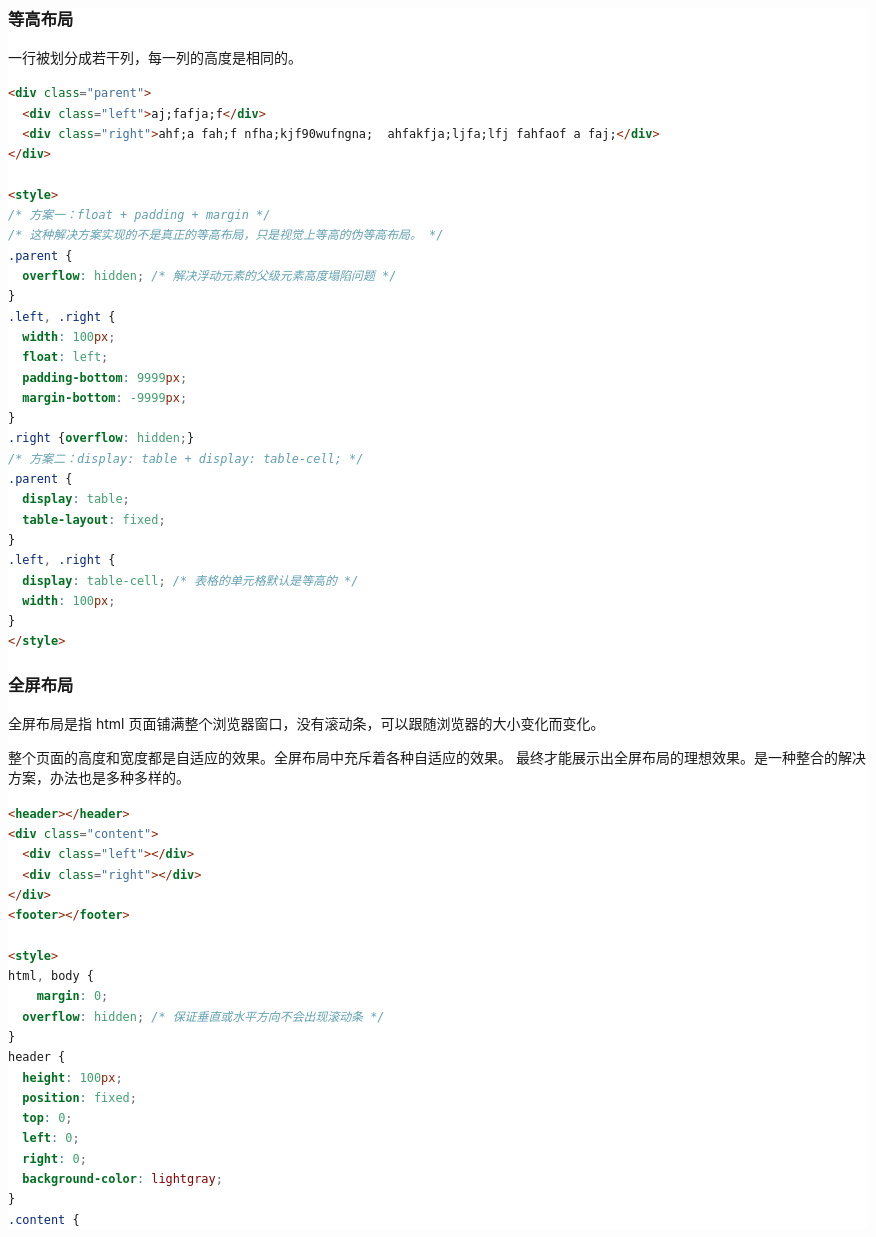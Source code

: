 

### 等高布局

一行被划分成若干列，每一列的高度是相同的。

```html
<div class="parent">
  <div class="left">aj;fafja;f</div>
  <div class="right">ahf;a fah;f nfha;kjf90wufngna;  ahfakfja;ljfa;lfj fahfaof a faj;</div>
</div>

<style>
/* 方案一：float + padding + margin */
/* 这种解决方案实现的不是真正的等高布局，只是视觉上等高的伪等高布局。 */
.parent {
  overflow: hidden; /* 解决浮动元素的父级元素高度塌陷问题 */
}
.left, .right { 
  width: 100px;
  float: left;
  padding-bottom: 9999px;
  margin-bottom: -9999px;
}
.right {overflow: hidden;}
/* 方案二：display: table + display: table-cell; */
.parent {
  display: table;
  table-layout: fixed;
}
.left, .right { 
  display: table-cell; /* 表格的单元格默认是等高的 */
  width: 100px;
}
</style>
```



### 全屏布局

全屏布局是指 html 页面铺满整个浏览器窗口，没有滚动条，可以跟随浏览器的大小变化而变化。

整个页面的高度和宽度都是自适应的效果。全屏布局中充斥着各种自适应的效果。 最终才能展示出全屏布局的理想效果。是一种整合的解决方案，办法也是多种多样的。

```html
<header></header>
<div class="content">
  <div class="left"></div>
  <div class="right"></div>
</div>
<footer></footer>

<style>
html, body {
	margin: 0;
  overflow: hidden; /* 保证垂直或水平方向不会出现滚动条 */
}
header {
  height: 100px;
  position: fixed;
  top: 0;
  left: 0;
  right: 0;
  background-color: lightgray;
}
.content {
```